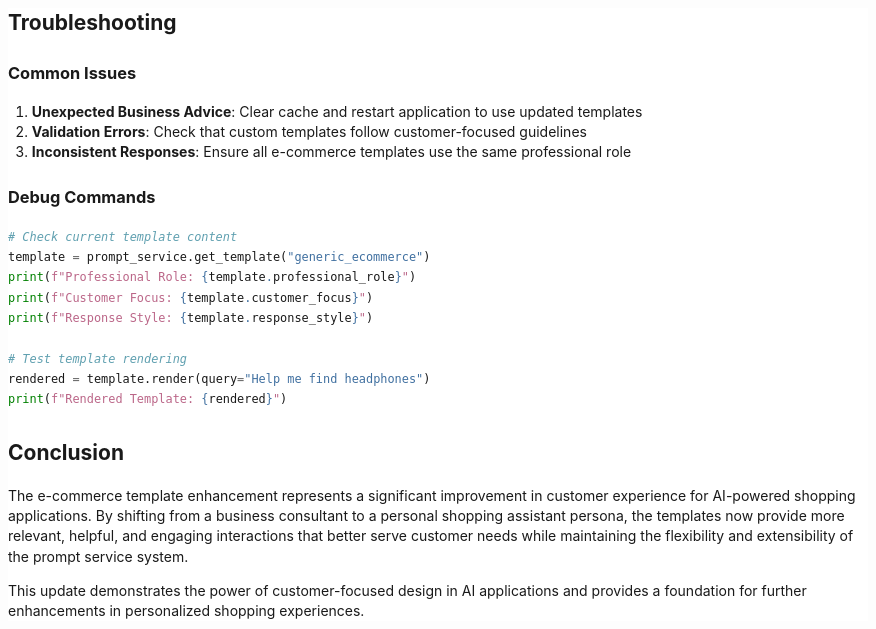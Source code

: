 ## Troubleshooting

### Common Issues
1. **Unexpected Business Advice**: Clear cache and restart application to use updated templates
2. **Validation Errors**: Check that custom templates follow customer-focused guidelines
3. **Inconsistent Responses**: Ensure all e-commerce templates use the same professional role

### Debug Commands
```python
# Check current template content
template = prompt_service.get_template("generic_ecommerce")
print(f"Professional Role: {template.professional_role}")
print(f"Customer Focus: {template.customer_focus}")
print(f"Response Style: {template.response_style}")

# Test template rendering
rendered = template.render(query="Help me find headphones")
print(f"Rendered Template: {rendered}")
```

## Conclusion

The e-commerce template enhancement represents a significant improvement in customer experience for AI-powered shopping applications. By shifting from a business consultant to a personal shopping assistant persona, the templates now provide more relevant, helpful, and engaging interactions that better serve customer needs while maintaining the flexibility and extensibility of the prompt service system.

This update demonstrates the power of customer-focused design in AI applications and provides a foundation for further enhancements in personalized shopping experiences.
</content>
</invoke>